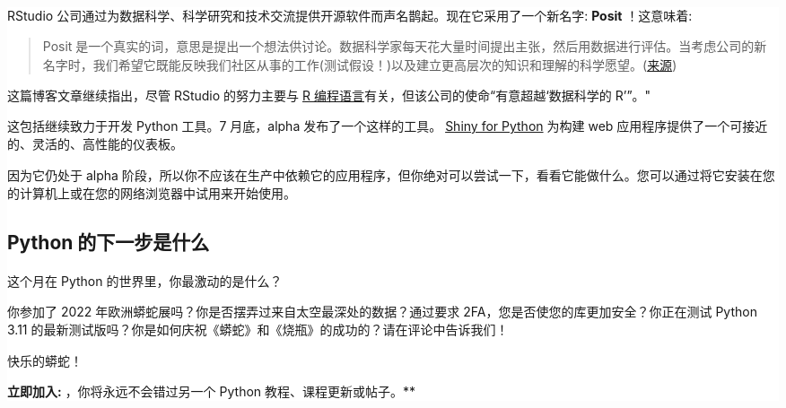 RStudio 公司通过为数据科学、科学研究和技术交流提供开源软件而声名鹊起。现在它采用了一个新名字: **Posit** ！这意味着:

> Posit 是一个真实的词，意思是提出一个想法供讨论。数据科学家每天花大量时间提出主张，然后用数据进行评估。当考虑公司的新名字时，我们希望它既能反映我们社区从事的工作(测试假设！)以及建立更高层次的知识和理解的科学愿望。([来源](https://www.rstudio.com/blog/rstudio-is-becoming-posit/))

这篇博客文章继续指出，尽管 RStudio 的努力主要与 [R 编程语言](https://www.r-project.org/about.html)有关，但该公司的使命“有意超越‘数据科学的 R’”。"

这包括继续致力于开发 Python 工具。7 月底，alpha 发布了一个这样的工具。 [Shiny for Python](https://shiny.rstudio.com/py/) 为构建 web 应用程序提供了一个可接近的、灵活的、高性能的仪表板。

因为它仍处于 alpha 阶段，所以你不应该在生产中依赖它的应用程序，但你绝对可以尝试一下，看看它能做什么。您可以通过将它安装在您的计算机上或在您的网络浏览器中试用来开始使用。

## Python 的下一步是什么

这个月在 Python 的世界里，你最激动的是什么？

你参加了 2022 年欧洲蟒蛇展吗？你是否摆弄过来自太空最深处的数据？通过要求 2FA，您是否使您的库更加安全？你正在测试 Python 3.11 的最新测试版吗？你是如何庆祝《蟒蛇》和《烧瓶》的成功的？请在评论中告诉我们！

快乐的蟒蛇！

**立即加入:** ，你将永远不会错过另一个 Python 教程、课程更新或帖子。**